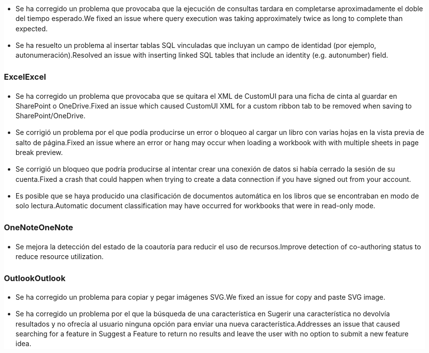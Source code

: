 - <span data-ttu-id="50ec1-429">Se ha corregido un problema que provocaba que la ejecución de consultas tardara en completarse aproximadamente el doble del tiempo esperado.</span><span class="sxs-lookup"><span data-stu-id="50ec1-429">We fixed an issue where query execution was taking approximately twice as long to complete than expected.</span></span>

- <span data-ttu-id="50ec1-430">Se ha resuelto un problema al insertar tablas SQL vinculadas que incluyan un campo de identidad (por ejemplo, autonumeración).</span><span class="sxs-lookup"><span data-stu-id="50ec1-430">Resolved an issue with inserting linked SQL tables that include an identity (e.g. autonumber) field.</span></span>


### <a name="excel"></a><span data-ttu-id="50ec1-431">Excel</span><span class="sxs-lookup"><span data-stu-id="50ec1-431">Excel</span></span>

- <span data-ttu-id="50ec1-432">Se ha corregido un problema que provocaba que se quitara el XML de CustomUI para una ficha de cinta al guardar en SharePoint o OneDrive.</span><span class="sxs-lookup"><span data-stu-id="50ec1-432">Fixed an issue which caused CustomUI XML for a custom ribbon tab to be removed when saving to SharePoint/OneDrive.</span></span>

- <span data-ttu-id="50ec1-433">Se corrigió un problema por el que podía producirse un error o bloqueo al cargar un libro con varias hojas en la vista previa de salto de página.</span><span class="sxs-lookup"><span data-stu-id="50ec1-433">Fixed an issue where an error or hang may occur when loading a workbook with with multiple sheets in page break preview.</span></span>

- <span data-ttu-id="50ec1-434">Se corrigió un bloqueo que podría producirse al intentar crear una conexión de datos si había cerrado la sesión de su cuenta.</span><span class="sxs-lookup"><span data-stu-id="50ec1-434">Fixed a crash that could happen when trying to create a data connection if you have signed out from your account.</span></span>

- <span data-ttu-id="50ec1-435">Es posible que se haya producido una clasificación de documentos automática en los libros que se encontraban en modo de solo lectura.</span><span class="sxs-lookup"><span data-stu-id="50ec1-435">Automatic document classification may have occurred for workbooks that were in read-only mode.</span></span>

### <a name="onenote"></a><span data-ttu-id="50ec1-436">OneNote</span><span class="sxs-lookup"><span data-stu-id="50ec1-436">OneNote</span></span>

- <span data-ttu-id="50ec1-437">Se mejora la detección del estado de la coautoría para reducir el uso de recursos.</span><span class="sxs-lookup"><span data-stu-id="50ec1-437">Improve detection of co-authoring status to reduce resource utilization.</span></span>

### <a name="outlook"></a><span data-ttu-id="50ec1-438">Outlook</span><span class="sxs-lookup"><span data-stu-id="50ec1-438">Outlook</span></span>

- <span data-ttu-id="50ec1-439">Se ha corregido un problema para copiar y pegar imágenes SVG.</span><span class="sxs-lookup"><span data-stu-id="50ec1-439">We fixed an issue for copy and paste SVG image.</span></span>

- <span data-ttu-id="50ec1-440">Se ha corregido un problema por el que la búsqueda de una característica en Sugerir una característica no devolvía resultados y no ofrecía al usuario ninguna opción para enviar una nueva característica.</span><span class="sxs-lookup"><span data-stu-id="50ec1-440">Addresses an issue that caused searching for a feature in Suggest a Feature to return no results and leave the user with no option to submit a new feature idea.</span></span>
